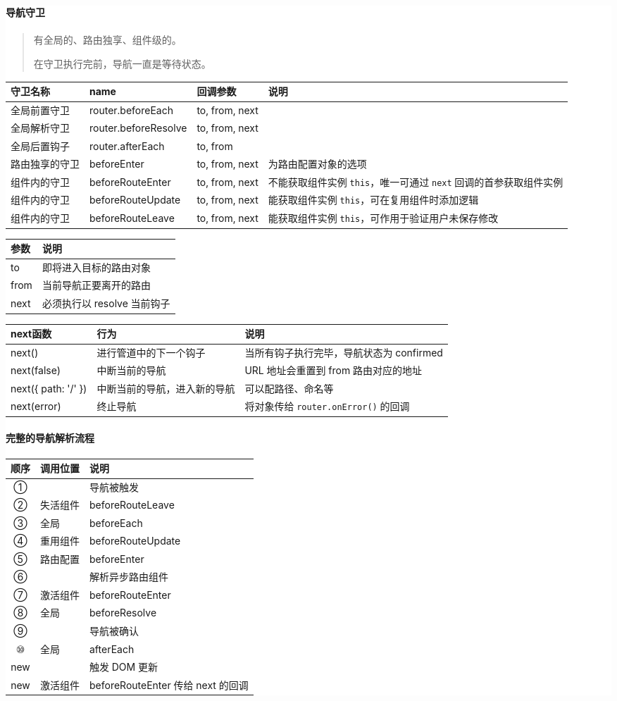 #### 导航守卫  
> 有全局的、路由独享、组件级的。  
> 
> 在守卫执行完前，导航一直是等待状态。  

守卫名称 | name | 回调参数 | 说明
:- | :- | :- | :-
全局前置守卫 | router.beforeEach | to, from, next | 
全局解析守卫 | router.beforeResolve | to, from, next | 
全局后置钩子 | router.afterEach | to, from |  
路由独享的守卫 | beforeEnter | to, from, next | 为路由配置对象的选项
组件内的守卫 | beforeRouteEnter | to, from, next | 不能获取组件实例 `this`，唯一可通过 `next` 回调的首参获取组件实例
组件内的守卫 | beforeRouteUpdate | to, from, next | 能获取组件实例 `this`，可在复用组件时添加逻辑
组件内的守卫 | beforeRouteLeave | to, from, next | 能获取组件实例 `this`，可作用于验证用户未保存修改

参数 | 说明
:- | :-
to | 即将进入目标的路由对象
from | 当前导航正要离开的路由
next | 必须执行以 resolve 当前钩子

next函数 | 行为 | 说明
:- | :- | :-
next() | 进行管道中的下一个钩子 | 当所有钩子执行完毕，导航状态为 confirmed
next(false) | 中断当前的导航 | URL 地址会重置到 from 路由对应的地址
next({ path: '/' }) | 中断当前的导航，进入新的导航 | 可以配路径、命名等
next(error) | 终止导航 | 将对象传给 `router.onError()` 的回调  

#### 完整的导航解析流程  

顺序 | 调用位置 | 说明
:-: | :- | :- 
① | | 导航被触发
② | 失活组件 | beforeRouteLeave 
③ | 全局 | beforeEach
④ | 重用组件 | beforeRouteUpdate 
⑤ | 路由配置 | beforeEnter
⑥ | | 解析异步路由组件
⑦ | 激活组件 | beforeRouteEnter
⑧ | 全局 | beforeResolve
⑨ | | 导航被确认
⑩ | 全局 | afterEach
new | | 触发 DOM 更新
new | 激活组件 | beforeRouteEnter 传给 next 的回调










